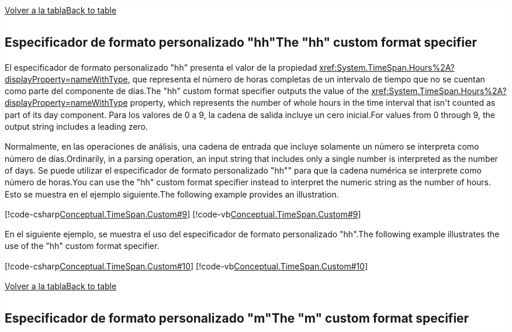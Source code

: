 [<span data-ttu-id="cb1e9-305">Volver a la tabla</span><span class="sxs-lookup"><span data-stu-id="cb1e9-305">Back to table</span></span>](#table)

## <a name="the-hh-custom-format-specifier"></a><a name="hhSpecifier"></a> <span data-ttu-id="cb1e9-306">Especificador de formato personalizado "hh"</span><span class="sxs-lookup"><span data-stu-id="cb1e9-306">The "hh" custom format specifier</span></span>

<span data-ttu-id="cb1e9-307">El especificador de formato personalizado "hh" presenta el valor de la propiedad <xref:System.TimeSpan.Hours%2A?displayProperty=nameWithType>, que representa el número de horas completas de un intervalo de tiempo que no se cuentan como parte del componente de días.</span><span class="sxs-lookup"><span data-stu-id="cb1e9-307">The "hh" custom format specifier outputs the value of the <xref:System.TimeSpan.Hours%2A?displayProperty=nameWithType> property, which represents the number of whole hours in the time interval that isn't counted as part of its day component.</span></span> <span data-ttu-id="cb1e9-308">Para los valores de 0 a 9, la cadena de salida incluye un cero inicial.</span><span class="sxs-lookup"><span data-stu-id="cb1e9-308">For values from 0 through 9, the output string includes a leading zero.</span></span>

<span data-ttu-id="cb1e9-309">Normalmente, en las operaciones de análisis, una cadena de entrada que incluye solamente un número se interpreta como número de días.</span><span class="sxs-lookup"><span data-stu-id="cb1e9-309">Ordinarily, in a parsing operation, an input string that includes only a single number is interpreted as the number of days.</span></span> <span data-ttu-id="cb1e9-310">Se puede utilizar el especificador de formato personalizado "hh"" para que la cadena numérica se interprete como número de horas.</span><span class="sxs-lookup"><span data-stu-id="cb1e9-310">You can use the "hh" custom format specifier instead to interpret the numeric string as the number of hours.</span></span> <span data-ttu-id="cb1e9-311">Esto se muestra en el ejemplo siguiente.</span><span class="sxs-lookup"><span data-stu-id="cb1e9-311">The following example provides an illustration.</span></span>

[!code-csharp[Conceptual.TimeSpan.Custom#9](~/samples/snippets/csharp/VS_Snippets_CLR/conceptual.timespan.custom/cs/customexamples1.cs#9)]
[!code-vb[Conceptual.TimeSpan.Custom#9](~/samples/snippets/visualbasic/VS_Snippets_CLR/conceptual.timespan.custom/vb/customexamples1.vb#9)]

<span data-ttu-id="cb1e9-312">En el siguiente ejemplo, se muestra el uso del especificador de formato personalizado "hh".</span><span class="sxs-lookup"><span data-stu-id="cb1e9-312">The following example illustrates the use of the "hh" custom format specifier.</span></span>

[!code-csharp[Conceptual.TimeSpan.Custom#10](~/samples/snippets/csharp/VS_Snippets_CLR/conceptual.timespan.custom/cs/customexamples1.cs#10)]
[!code-vb[Conceptual.TimeSpan.Custom#10](~/samples/snippets/visualbasic/VS_Snippets_CLR/conceptual.timespan.custom/vb/customexamples1.vb#10)]

[<span data-ttu-id="cb1e9-313">Volver a la tabla</span><span class="sxs-lookup"><span data-stu-id="cb1e9-313">Back to table</span></span>](#table)

## <a name="the-m-custom-format-specifier"></a><a name="mSpecifier"></a> <span data-ttu-id="cb1e9-314">Especificador de formato personalizado "m"</span><span class="sxs-lookup"><span data-stu-id="cb1e9-314">The "m" custom format specifier</span></span>
